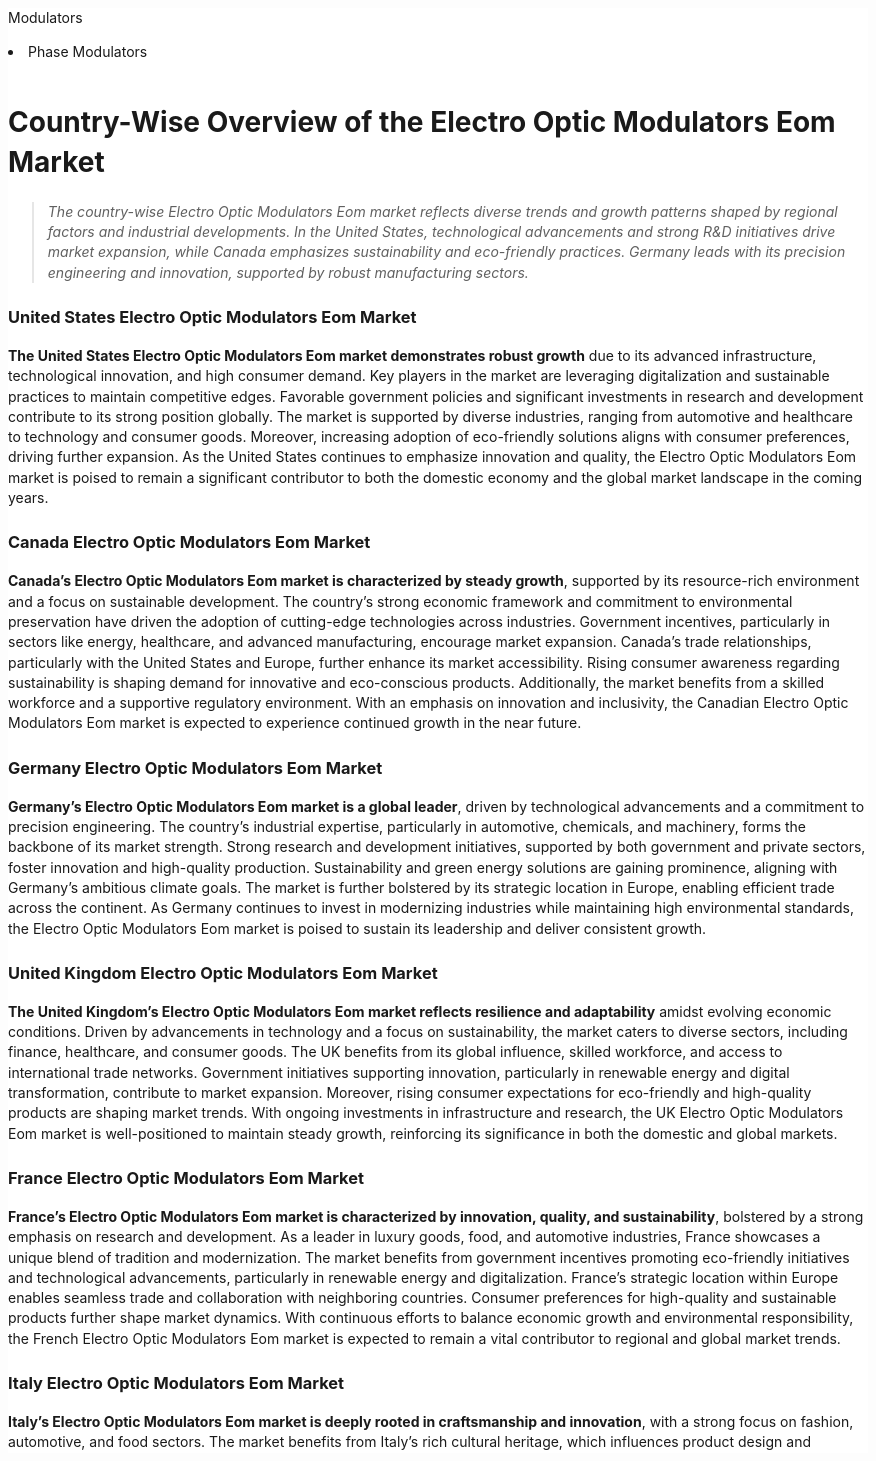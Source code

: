 Modulators</li><li>Phase Modulators</li></ul><h1><span class="">Country-Wise Overview of the Electro Optic Modulators Eom Market<br /></span></h1><blockquote><p><em><span class="">The country-wise Electro Optic Modulators Eom market reflects diverse trends and growth patterns shaped by regional factors and industrial developments. In the United States, technological advancements and strong R&amp;D initiatives drive market expansion, while Canada emphasizes sustainability and eco-friendly practices. Germany leads with its precision engineering and innovation, supported by robust manufacturing sectors.</span></em></p></blockquote><h3><strong>United States Electro Optic Modulators Eom Market</strong></h3><p><strong>The United States Electro Optic Modulators Eom market demonstrates robust growth</strong> due to its advanced infrastructure, technological innovation, and high consumer demand. Key players in the market are leveraging digitalization and sustainable practices to maintain competitive edges. Favorable government policies and significant investments in research and development contribute to its strong position globally. The market is supported by diverse industries, ranging from automotive and healthcare to technology and consumer goods. Moreover, increasing adoption of eco-friendly solutions aligns with consumer preferences, driving further expansion. As the United States continues to emphasize innovation and quality, the Electro Optic Modulators Eom market is poised to remain a significant contributor to both the domestic economy and the global market landscape in the coming years.</p><h3><strong>Canada Electro Optic Modulators Eom Market</strong></h3><p><strong>Canada&rsquo;s Electro Optic Modulators Eom market is characterized by steady growth</strong>, supported by its resource-rich environment and a focus on sustainable development. The country&rsquo;s strong economic framework and commitment to environmental preservation have driven the adoption of cutting-edge technologies across industries. Government incentives, particularly in sectors like energy, healthcare, and advanced manufacturing, encourage market expansion. Canada&rsquo;s trade relationships, particularly with the United States and Europe, further enhance its market accessibility. Rising consumer awareness regarding sustainability is shaping demand for innovative and eco-conscious products. Additionally, the market benefits from a skilled workforce and a supportive regulatory environment. With an emphasis on innovation and inclusivity, the Canadian Electro Optic Modulators Eom market is expected to experience continued growth in the near future.</p><h3><strong>Germany Electro Optic Modulators Eom Market</strong></h3><p><strong>Germany&rsquo;s Electro Optic Modulators Eom market is a global leader</strong>, driven by technological advancements and a commitment to precision engineering. The country&rsquo;s industrial expertise, particularly in automotive, chemicals, and machinery, forms the backbone of its market strength. Strong research and development initiatives, supported by both government and private sectors, foster innovation and high-quality production. Sustainability and green energy solutions are gaining prominence, aligning with Germany&rsquo;s ambitious climate goals. The market is further bolstered by its strategic location in Europe, enabling efficient trade across the continent. As Germany continues to invest in modernizing industries while maintaining high environmental standards, the Electro Optic Modulators Eom market is poised to sustain its leadership and deliver consistent growth.</p><h3><strong>United Kingdom Electro Optic Modulators Eom Market</strong></h3><p><strong>The United Kingdom&rsquo;s Electro Optic Modulators Eom market reflects resilience and adaptability</strong> amidst evolving economic conditions. Driven by advancements in technology and a focus on sustainability, the market caters to diverse sectors, including finance, healthcare, and consumer goods. The UK benefits from its global influence, skilled workforce, and access to international trade networks. Government initiatives supporting innovation, particularly in renewable energy and digital transformation, contribute to market expansion. Moreover, rising consumer expectations for eco-friendly and high-quality products are shaping market trends. With ongoing investments in infrastructure and research, the UK Electro Optic Modulators Eom market is well-positioned to maintain steady growth, reinforcing its significance in both the domestic and global markets.</p><h3><strong>France Electro Optic Modulators Eom Market</strong></h3><p><strong>France&rsquo;s Electro Optic Modulators Eom market is characterized by innovation, quality, and sustainability</strong>, bolstered by a strong emphasis on research and development. As a leader in luxury goods, food, and automotive industries, France showcases a unique blend of tradition and modernization. The market benefits from government incentives promoting eco-friendly initiatives and technological advancements, particularly in renewable energy and digitalization. France&rsquo;s strategic location within Europe enables seamless trade and collaboration with neighboring countries. Consumer preferences for high-quality and sustainable products further shape market dynamics. With continuous efforts to balance economic growth and environmental responsibility, the French Electro Optic Modulators Eom market is expected to remain a vital contributor to regional and global market trends.</p><h3><strong>Italy Electro Optic Modulators Eom Market</strong></h3><p><strong>Italy&rsquo;s Electro Optic Modulators Eom market is deeply rooted in craftsmanship and innovation</strong>, with a strong focus on fashion, automotive, and food sectors. The market benefits from Italy&rsquo;s rich cultural heritage, which influences product design and